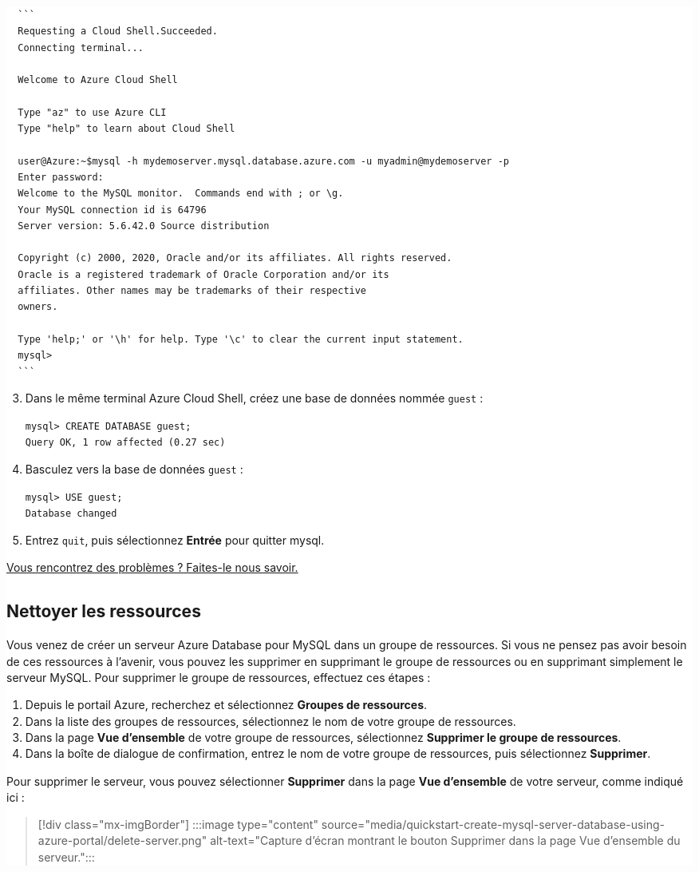       ```
      Requesting a Cloud Shell.Succeeded.
      Connecting terminal...

      Welcome to Azure Cloud Shell

      Type "az" to use Azure CLI
      Type "help" to learn about Cloud Shell

      user@Azure:~$mysql -h mydemoserver.mysql.database.azure.com -u myadmin@mydemoserver -p
      Enter password:
      Welcome to the MySQL monitor.  Commands end with ; or \g.
      Your MySQL connection id is 64796
      Server version: 5.6.42.0 Source distribution

      Copyright (c) 2000, 2020, Oracle and/or its affiliates. All rights reserved.
      Oracle is a registered trademark of Oracle Corporation and/or its
      affiliates. Other names may be trademarks of their respective
      owners.

      Type 'help;' or '\h' for help. Type '\c' to clear the current input statement.
      mysql>
      ```
3. Dans le même terminal Azure Cloud Shell, créez une base de données nommée `guest` :
      ```
      mysql> CREATE DATABASE guest;
      Query OK, 1 row affected (0.27 sec)
      ```
4. Basculez vers la base de données `guest` :
      ```
      mysql> USE guest;
      Database changed
      ```
5. Entrez `quit`, puis sélectionnez **Entrée** pour quitter mysql.

[Vous rencontrez des problèmes ? Faites-le nous savoir.](https://aka.ms/mysql-doc-feedback)

## <a name="clean-up-resources"></a>Nettoyer les ressources
Vous venez de créer un serveur Azure Database pour MySQL dans un groupe de ressources.  Si vous ne pensez pas avoir besoin de ces ressources à l’avenir, vous pouvez les supprimer en supprimant le groupe de ressources ou en supprimant simplement le serveur MySQL. Pour supprimer le groupe de ressources, effectuez ces étapes :
1. Depuis le portail Azure, recherchez et sélectionnez **Groupes de ressources**.
2. Dans la liste des groupes de ressources, sélectionnez le nom de votre groupe de ressources.
3. Dans la page **Vue d’ensemble** de votre groupe de ressources, sélectionnez **Supprimer le groupe de ressources**.
4. Dans la boîte de dialogue de confirmation, entrez le nom de votre groupe de ressources, puis sélectionnez **Supprimer**.

Pour supprimer le serveur, vous pouvez sélectionner **Supprimer** dans la page **Vue d’ensemble** de votre serveur, comme indiqué ici :
> [!div class="mx-imgBorder"]
> :::image type="content" source="media/quickstart-create-mysql-server-database-using-azure-portal/delete-server.png" alt-text="Capture d’écran montrant le bouton Supprimer dans la page Vue d’ensemble du serveur.":::
